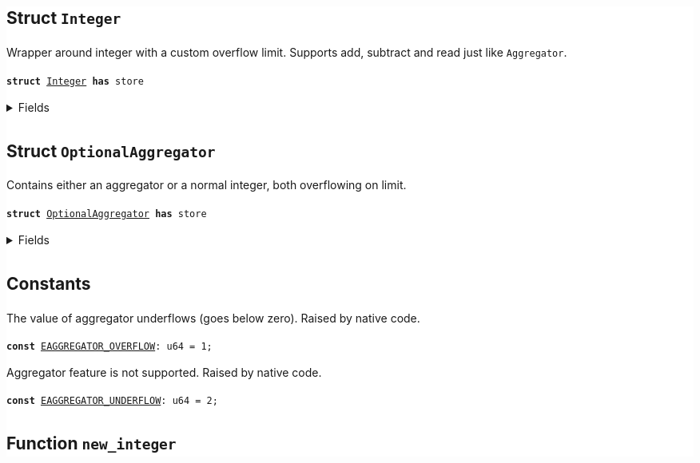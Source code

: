 

<a name="0x1_optional_aggregator_Integer"></a>

## Struct `Integer`

Wrapper around integer with a custom overflow limit. Supports add, subtract and read just like
<code>Aggregator</code>.


<pre><code><b>struct</b> <a href="optional_aggregator.md#0x1_optional_aggregator_Integer">Integer</a> <b>has</b> store
</code></pre>



<details><summary>Fields</summary></details>

<a name="0x1_optional_aggregator_OptionalAggregator"></a>

## Struct `OptionalAggregator`

Contains either an aggregator or a normal integer, both overflowing on limit.


<pre><code><b>struct</b> <a href="optional_aggregator.md#0x1_optional_aggregator_OptionalAggregator">OptionalAggregator</a> <b>has</b> store
</code></pre>



<details><summary>Fields</summary></details>

<a name="@Constants_0"></a>

## Constants


<a name="0x1_optional_aggregator_EAGGREGATOR_OVERFLOW"></a>

The value of aggregator underflows (goes below zero). Raised by native code.


<pre><code><b>const</b> <a href="optional_aggregator.md#0x1_optional_aggregator_EAGGREGATOR_OVERFLOW">EAGGREGATOR_OVERFLOW</a>: u64 = 1;
</code></pre>



<a name="0x1_optional_aggregator_EAGGREGATOR_UNDERFLOW"></a>

Aggregator feature is not supported. Raised by native code.


<pre><code><b>const</b> <a href="optional_aggregator.md#0x1_optional_aggregator_EAGGREGATOR_UNDERFLOW">EAGGREGATOR_UNDERFLOW</a>: u64 = 2;
</code></pre>



<a name="0x1_optional_aggregator_new_integer"></a>

## Function `new_integer`
